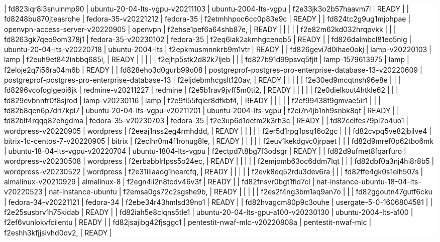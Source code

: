| fd823iqr8i3snulnmp90 | ubuntu-20-04-lts-vgpu-v20211103                               | ubuntu-2004-lts-vgpu                            | f2e33jk3o2b57haavm7l           | READY  |
| fd8248bu870jteasrqhe | fedora-35-v20221212                                           | fedora-35                                       | f2etmhhpoc6cc0p83e9c           | READY  |
| fd824tc2g9ug1mjohpae | openvpn-access-server-v20220905                               | openvpn                                         | f2ehse1pef6a64shb87e,          | READY  |
|                      |                                                               |                                                 | f2e82m62kd032hrqpvkk           |        |
| fd8263gk7qeo9om378j1 | fedora-35-v20230102                                           | fedora-35                                       | f2eq6iak2akmhgcenqb5           | READY  |
| fd826dalmbcl81eo5nig | ubuntu-20-04-lts-v20220718                                    | ubuntu-2004-lts                                 | f2epkmusmnnkrb9m1vtr           | READY  |
| fd826gevi7d0ihae0okj | lamp-v20220103                                                | lamp                                            | f2euh9et842inbbq685i,          | READY  |
|                      |                                                               |                                                 | f2ejhp5stk2d82k7ljeb           |        |
| fd827b91d99psvq5fjit | lamp-1579613975                                               | lamp                                            | f2eloje2q7i56ra04m6b           | READY  |
| fd828eho3d0gurb99o08 | postgreprof-postgres-pro-enterprise-database-13-v20220609     | postgreprof-postgres-pro-enterprise-database-13 | f2eljdebmhcgslt120av,          | READY  |
|                      |                                                               |                                                 | f2e30ed9mcqtnsh96e8e           |        |
| fd8296vcofoglgepi6jk | redmine-v20211227                                             | redmine                                         | f2e5b1rav9jvff5m0ti2,          | READY  |
|                      |                                                               |                                                 | f2e0dielkout4htkle62           |        |
| fd829evbnnfr0f8sjrod | lamp-v20230116                                                | lamp                                            | f2e9fl55fqler8dfkbf4,          | READY  |
|                      |                                                               |                                                 | f2ef99438t9gmvae5ir1           |        |
| fd82b8qen6p7dri7kpi7 | ubuntu-20-04-lts-vgpu-v20211201                               | ubuntu-2004-lts-vgpu                            | f2ei7n4jb1nh9snbk8qt           | READY  |
| fd82blt4rqqq82ehgdma | fedora-35-v20230703                                           | fedora-35                                       | f2e3up6d1detm2k3rh3c           | READY  |
| fd82celfes79pi2o4uo1 | wordpress-v20220905                                           | wordpress                                       | f2eeaj1nss2eg4rmhddd,          | READY  |
|                      |                                                               |                                                 | f2er5d1rpg1psq16o2gc           |        |
| fd82cvpq5ve82jbilve4 | bitrix-1c-centos-7-v20220905                                  | bitrix                                          | f2eclhr0m4f1ronug8le,          | READY  |
|                      |                                                               |                                                 | f2euv1kekdgvc0jrpaet           |        |
| fd82d9mref0p62tbo6mk | ubuntu-18-04-lts-vgpu-v20220704                               | ubuntu-1804-lts-vgpu                            | f2ectpd7t8bg7f3odsgr           | READY  |
| fd82d9ufmet8fqarfuro | wordpress-v20230508                                           | wordpress                                       | f2erbabblrlpss5o24ec,          | READY  |
|                      |                                                               |                                                 | f2emjomb63oc6ddm7lqt           |        |
| fd82dbf0a3nj4hi8r8b5 | wordpress-v20230522                                           | wordpress                                       | f2e31iilaaog1nearcfq,          | READY  |
|                      |                                                               |                                                 | f2evk8eq52rdu3dev6ra           |        |
| fd82ffe4gk0s1eih507s | almalinux-v20210929                                           | almalinux-8                                     | f2egn4ii2n8tcdv46v3f           | READY  |
| fd82fnsvr0bgt1fid7cl | nat-instance-ubuntu-18-04-lts-v20220523                       | nat-instance-ubuntu                             | f2emsa0gs72c2sgshe9b,          | READY  |
|                      |                                                               |                                                 | f2es2f4ng3bm1aq9an7o           |        |
| fd82ggoutn47gutf6cku | fedora-34-v20221121                                           | fedora-34                                       | f2ebe34r43hmlsd39no1           | READY  |
| fd82hvagcm80p9c3ouhe | usergate-5-0-1606804581                                       |                                                 | f2e25susbrv1h75kidab           | READY  |
| fd82iah5e8clqns5tle1 | ubuntu-20-04-lts-gpu-a100-v20230130                           | ubuntu-2004-lts-a100                            | f2ef6vunlokvfcilentu           | READY  |
| fd82jsajibg42fjsggc1 | pentestit-nwaf-mlc-v20220808a                                 | pentestit-nwaf-mlc                              | f2eshh3kfjjsivhd0dv2,          | READY  |